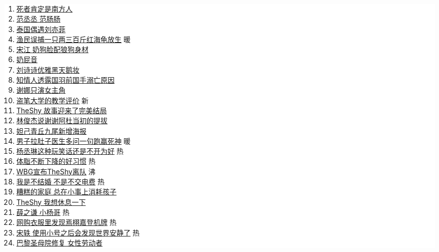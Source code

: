 1. [死者肯定是南方人](https://s.weibo.com//weibo?q=%E6%AD%BB%E8%80%85%E8%82%AF%E5%AE%9A%E6%98%AF%E5%8D%97%E6%96%B9%E4%BA%BA&t=31&band_rank=37&Refer=top)
1. [范丞丞 范肠肠](https://s.weibo.com//weibo?q=%E8%8C%83%E4%B8%9E%E4%B8%9E%20%E8%8C%83%E8%82%A0%E8%82%A0&t=31&band_rank=39&Refer=top)
1. [泰国偶遇刘亦菲](https://s.weibo.com//weibo?q=%23%E6%B3%B0%E5%9B%BD%E5%81%B6%E9%81%87%E5%88%98%E4%BA%A6%E8%8F%B2%23&t=31&band_rank=40&Refer=top)
1. [渔民误捕一只两三百斤红海龟放生](https://s.weibo.com//weibo?q=%23%E6%B8%94%E6%B0%91%E8%AF%AF%E6%8D%95%E4%B8%80%E5%8F%AA%E4%B8%A4%E4%B8%89%E7%99%BE%E6%96%A4%E7%BA%A2%E6%B5%B7%E9%BE%9F%E6%94%BE%E7%94%9F%23&t=31&band_rank=41&Refer=top)
   暖
1. [宋江 奶狗脸配狼狗身材](https://s.weibo.com//weibo?q=%E5%AE%8B%E6%B1%9F%20%E5%A5%B6%E7%8B%97%E8%84%B8%E9%85%8D%E7%8B%BC%E7%8B%97%E8%BA%AB%E6%9D%90&t=31&band_rank=42&Refer=top)
1. [奶屁音](https://s.weibo.com//weibo?q=%E5%A5%B6%E5%B1%81%E9%9F%B3&t=31&band_rank=43&Refer=top)
1. [刘诗诗优雅黑天鹅妆](https://s.weibo.com//weibo?q=%E5%88%98%E8%AF%97%E8%AF%97%E4%BC%98%E9%9B%85%E9%BB%91%E5%A4%A9%E9%B9%85%E5%A6%86&t=31&band_rank=44&Refer=top)
1. [知情人透露国羽前国手溺亡原因](https://s.weibo.com//weibo?q=%23%E7%9F%A5%E6%83%85%E4%BA%BA%E9%80%8F%E9%9C%B2%E5%9B%BD%E7%BE%BD%E5%89%8D%E5%9B%BD%E6%89%8B%E6%BA%BA%E4%BA%A1%E5%8E%9F%E5%9B%A0%23&t=31&band_rank=45&Refer=top)
1. [谢娜只演女主角](https://s.weibo.com//weibo?q=%23%E8%B0%A2%E5%A8%9C%E5%8F%AA%E6%BC%94%E5%A5%B3%E4%B8%BB%E8%A7%92%23&t=31&band_rank=46&Refer=top)
1. [盗笔大学的教学评价](https://s.weibo.com//weibo?q=%E7%9B%97%E7%AC%94%E5%A4%A7%E5%AD%A6%E7%9A%84%E6%95%99%E5%AD%A6%E8%AF%84%E4%BB%B7&t=31&band_rank=47&Refer=top)
   新
1. [TheShy 故事迎来了完美结局](https://s.weibo.com//weibo?q=TheShy%20%E6%95%85%E4%BA%8B%E8%BF%8E%E6%9D%A5%E4%BA%86%E5%AE%8C%E7%BE%8E%E7%BB%93%E5%B1%80&t=31&band_rank=48&Refer=top)
1. [林俊杰说谢谢阿杜当初的提拔](https://s.weibo.com//weibo?q=%23%E6%9E%97%E4%BF%8A%E6%9D%B0%E8%AF%B4%E8%B0%A2%E8%B0%A2%E9%98%BF%E6%9D%9C%E5%BD%93%E5%88%9D%E7%9A%84%E6%8F%90%E6%8B%94%23&t=31&band_rank=49&Refer=top)
1. [妲己青丘九尾新增海报](https://s.weibo.com//weibo?q=%23%E5%A6%B2%E5%B7%B1%E9%9D%92%E4%B8%98%E4%B9%9D%E5%B0%BE%E6%96%B0%E5%A2%9E%E6%B5%B7%E6%8A%A5%23&t=31&band_rank=50&Refer=top)
1. [男子拉肚子医生多问一句跑赢死神](https://s.weibo.com//weibo?q=%23%E7%94%B7%E5%AD%90%E6%8B%89%E8%82%9A%E5%AD%90%E5%8C%BB%E7%94%9F%E5%A4%9A%E9%97%AE%E4%B8%80%E5%8F%A5%E8%B7%91%E8%B5%A2%E6%AD%BB%E7%A5%9E%23&t=31&band_rank=4&Refer=top)
   暖
1. [杨丞琳这种玩笑话还是不开为好](https://s.weibo.com//weibo?q=%23%E6%9D%A8%E4%B8%9E%E7%90%B3%E8%BF%99%E7%A7%8D%E7%8E%A9%E7%AC%91%E8%AF%9D%E8%BF%98%E6%98%AF%E4%B8%8D%E5%BC%80%E4%B8%BA%E5%A5%BD%23&t=31&band_rank=5&Refer=top)
   热
1. [体脂不断下降的好习惯](https://s.weibo.com//weibo?q=%E4%BD%93%E8%84%82%E4%B8%8D%E6%96%AD%E4%B8%8B%E9%99%8D%E7%9A%84%E5%A5%BD%E4%B9%A0%E6%83%AF&t=31&band_rank=6&Refer=top)
   热
1. [WBG宣布TheShy离队](https://s.weibo.com//weibo?q=WBG%E5%AE%A3%E5%B8%83TheShy%E7%A6%BB%E9%98%9F&t=31&band_rank=9&Refer=top)
   沸
1. [我是不结婚 不是不交电费](https://s.weibo.com//weibo?q=%E6%88%91%E6%98%AF%E4%B8%8D%E7%BB%93%E5%A9%9A%20%E4%B8%8D%E6%98%AF%E4%B8%8D%E4%BA%A4%E7%94%B5%E8%B4%B9&t=31&band_rank=11&Refer=top)
   热
1. [糟糕的家庭 总在小事上消耗孩子](https://s.weibo.com//weibo?q=%E7%B3%9F%E7%B3%95%E7%9A%84%E5%AE%B6%E5%BA%AD%20%E6%80%BB%E5%9C%A8%E5%B0%8F%E4%BA%8B%E4%B8%8A%E6%B6%88%E8%80%97%E5%AD%A9%E5%AD%90&t=31&band_rank=13&Refer=top)
1. [TheShy 我想休息一下](https://s.weibo.com//weibo?q=TheShy%20%E6%88%91%E6%83%B3%E4%BC%91%E6%81%AF%E4%B8%80%E4%B8%8B&t=31&band_rank=14&Refer=top)
1. [薛之谦 小杨哥](https://s.weibo.com//weibo?q=%E8%96%9B%E4%B9%8B%E8%B0%A6%20%E5%B0%8F%E6%9D%A8%E5%93%A5&t=31&band_rank=15&Refer=top)
   热
1. [网购衣服里发现焉栩嘉登机牌](https://s.weibo.com//weibo?q=%E7%BD%91%E8%B4%AD%E8%A1%A3%E6%9C%8D%E9%87%8C%E5%8F%91%E7%8E%B0%E7%84%89%E6%A0%A9%E5%98%89%E7%99%BB%E6%9C%BA%E7%89%8C&t=31&band_rank=16&Refer=top)
   热
1. [宋轶 使用小号之后会发现世界安静了](https://s.weibo.com//weibo?q=%E5%AE%8B%E8%BD%B6%20%E4%BD%BF%E7%94%A8%E5%B0%8F%E5%8F%B7%E4%B9%8B%E5%90%8E%E4%BC%9A%E5%8F%91%E7%8E%B0%E4%B8%96%E7%95%8C%E5%AE%89%E9%9D%99%E4%BA%86&t=31&band_rank=21&Refer=top)
   热
1. [巴黎圣母院修复 女性劳动者](https://s.weibo.com//weibo?q=%E5%B7%B4%E9%BB%8E%E5%9C%A3%E6%AF%8D%E9%99%A2%E4%BF%AE%E5%A4%8D%20%E5%A5%B3%E6%80%A7%E5%8A%B3%E5%8A%A8%E8%80%85&t=31&band_rank=24&Refer=top)